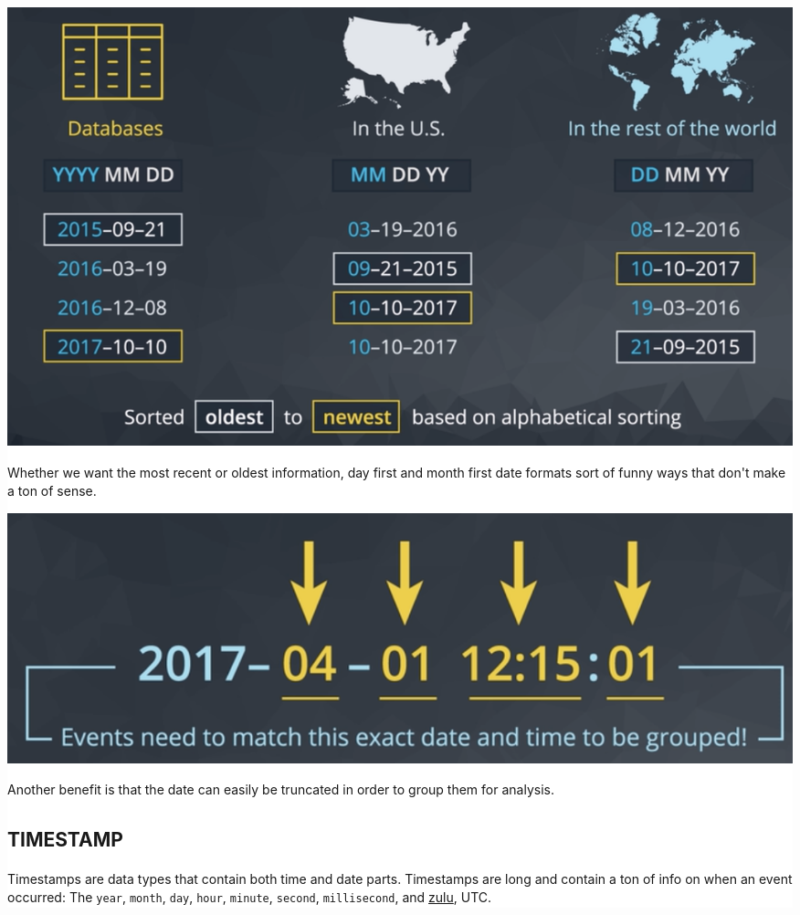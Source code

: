 ![dates2](./images/06_dates.png)

Whether we want the most recent or oldest information, day first and month first date formats sort of funny ways that don't make a ton of sense.

![dates3](./images/07_dates.png)

Another benefit is that the date can easily be truncated in order to group them for analysis.

## TIMESTAMP

Timestamps are data types that contain both time and date parts.  Timestamps are long and contain a ton of info on when an event occurred: The `year`, `month`, `day`, `hour`, `minute`, `second`, `millisecond`, and [zulu](https://en.wikipedia.org/wiki/Coordinated_Universal_Time), UTC.

